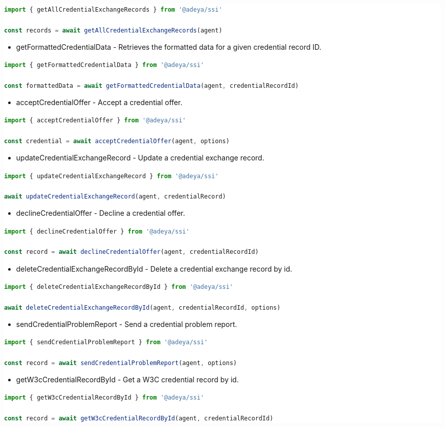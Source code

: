 ```ts
import { getAllCredentialExchangeRecords } from '@adeya/ssi'

const records = await getAllCredentialExchangeRecords(agent)
```

- getFormattedCredentialData - Retrieves the formatted data for a given credential record ID.

```ts
import { getFormattedCredentialData } from '@adeya/ssi'

const formattedData = await getFormattedCredentialData(agent, credentialRecordId)
```

- acceptCredentialOffer - Accept a credential offer.

```ts
import { acceptCredentialOffer } from '@adeya/ssi'

const credential = await acceptCredentialOffer(agent, options)
```

- updateCredentialExchangeRecord - Update a credential exchange record.

```ts
import { updateCredentialExchangeRecord } from '@adeya/ssi'

await updateCredentialExchangeRecord(agent, credentialRecord)
```

- declineCredentialOffer - Decline a credential offer.

```ts
import { declineCredentialOffer } from '@adeya/ssi'

const record = await declineCredentialOffer(agent, credentialRecordId)
```

- deleteCredentialExchangeRecordById - Delete a credential exchange record by id.

```ts
import { deleteCredentialExchangeRecordById } from '@adeya/ssi'

await deleteCredentialExchangeRecordById(agent, credentialRecordId, options)
```

- sendCredentialProblemReport - Send a credential problem report.

```ts
import { sendCredentialProblemReport } from '@adeya/ssi'

const record = await sendCredentialProblemReport(agent, options)
```

- getW3cCredentialRecordById - Get a W3C credential record by id.

```ts
import { getW3cCredentialRecordById } from '@adeya/ssi'

const record = await getW3cCredentialRecordById(agent, credentialRecordId)
```
